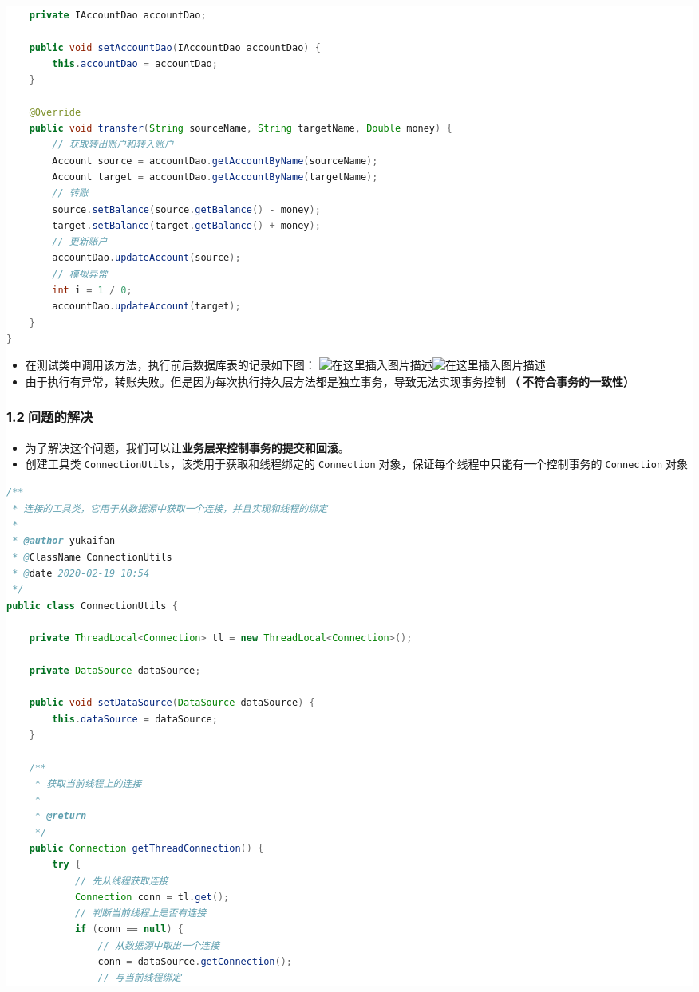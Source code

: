 ```java
    private IAccountDao accountDao;

    public void setAccountDao(IAccountDao accountDao) {
        this.accountDao = accountDao;
    }

    @Override
    public void transfer(String sourceName, String targetName, Double money) {
        // 获取转出账户和转入账户
        Account source = accountDao.getAccountByName(sourceName);
        Account target = accountDao.getAccountByName(targetName);
        // 转账
        source.setBalance(source.getBalance() - money);
        target.setBalance(target.getBalance() + money);
        // 更新账户
        accountDao.updateAccount(source);
        // 模拟异常
        int i = 1 / 0;
        accountDao.updateAccount(target);
    }
}
```

- 在测试类中调用该方法，执行前后数据库表的记录如下图：
  ![在这里插入图片描述](https://img-blog.csdnimg.cn/20200225154521528.png)![在这里插入图片描述](https://img-blog.csdnimg.cn/20200225154528125.png)
- 由于执行有异常，转账失败。但是因为每次执行持久层方法都是独立事务，导致无法实现事务控制 **（ 不符合事务的一致性）**

### 1.2 问题的解决

- 为了解决这个问题，我们可以让**业务层来控制事务的提交和回滚**。
- 创建工具类 `ConnectionUtils`，该类用于获取和线程绑定的 `Connection` 对象，保证每个线程中只能有一个控制事务的 `Connection` 对象

```java
/**
 * 连接的工具类，它用于从数据源中获取一个连接，并且实现和线程的绑定
 *
 * @author yukaifan
 * @ClassName ConnectionUtils
 * @date 2020-02-19 10:54
 */
public class ConnectionUtils {

    private ThreadLocal<Connection> tl = new ThreadLocal<Connection>();

    private DataSource dataSource;

    public void setDataSource(DataSource dataSource) {
        this.dataSource = dataSource;
    }

    /**
     * 获取当前线程上的连接
     *
     * @return
     */
    public Connection getThreadConnection() {
        try {
            // 先从线程获取连接
            Connection conn = tl.get();
            // 判断当前线程上是否有连接
            if (conn == null) {
                // 从数据源中取出一个连接
                conn = dataSource.getConnection();
                // 与当前线程绑定
```